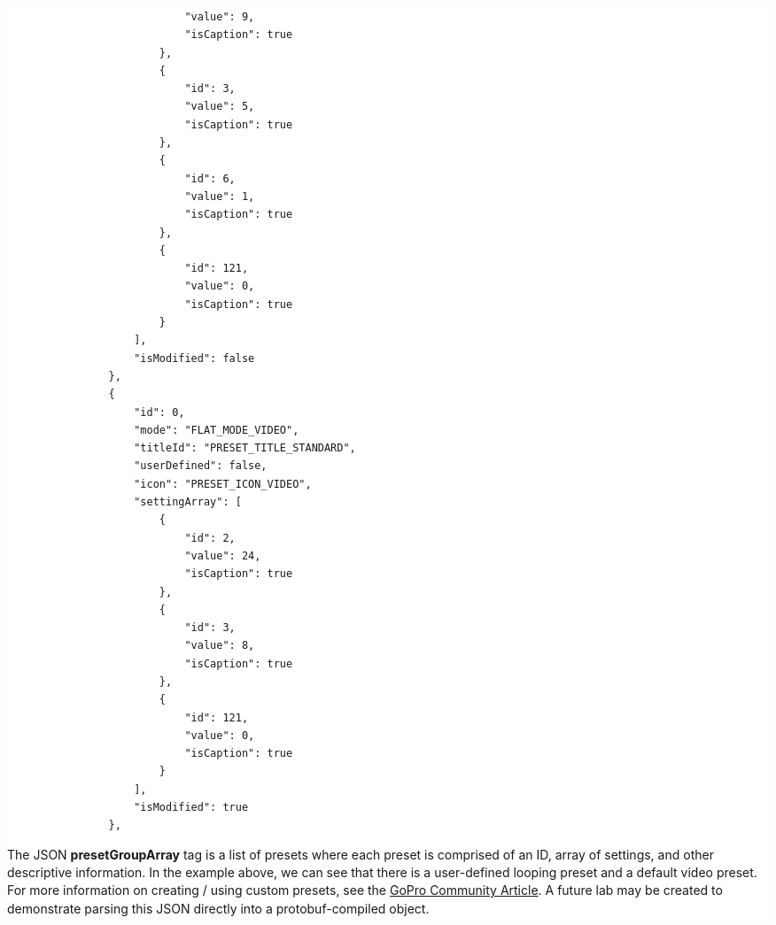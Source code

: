 ```console
                            "value": 9,
                            "isCaption": true
                        },
                        {
                            "id": 3,
                            "value": 5,
                            "isCaption": true
                        },
                        {
                            "id": 6,
                            "value": 1,
                            "isCaption": true
                        },
                        {
                            "id": 121,
                            "value": 0,
                            "isCaption": true
                        }
                    ],
                    "isModified": false
                },
                {
                    "id": 0,
                    "mode": "FLAT_MODE_VIDEO",
                    "titleId": "PRESET_TITLE_STANDARD",
                    "userDefined": false,
                    "icon": "PRESET_ICON_VIDEO",
                    "settingArray": [
                        {
                            "id": 2,
                            "value": 24,
                            "isCaption": true
                        },
                        {
                            "id": 3,
                            "value": 8,
                            "isCaption": true
                        },
                        {
                            "id": 121,
                            "value": 0,
                            "isCaption": true
                        }
                    ],
                    "isModified": true
                },
```

The JSON **presetGroupArray** tag is a list of presets where each preset is comprised of
an ID, array of settings, and other descriptive information. In the example above, we can
see that there is a user-defined looping preset and a default video preset. For more
information on creating / using custom presets, see the
[GoPro Community Article](https://community.gopro.com/s/article/GoPro-Webcam?language=en_US).
A future lab may be created to demonstrate parsing this JSON directly into a protobuf-compiled object.
